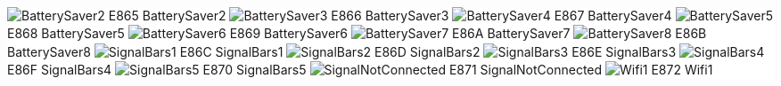 <tr><td><img src="images/segoe-mdl/E865.png" width="32" height="32" alt="BatterySaver2" /></td>
  <td>E865</td>
  <td>BatterySaver2</td>
 </tr>
<tr><td><img src="images/segoe-mdl/E866.png" width="32" height="32" alt="BatterySaver3" /></td>
  <td>E866</td>
  <td>BatterySaver3</td>
 </tr>
<tr><td><img src="images/segoe-mdl/E867.png" width="32" height="32" alt="BatterySaver4" /></td>
  <td>E867</td>
  <td>BatterySaver4</td>
 </tr>
<tr><td><img src="images/segoe-mdl/E868.png" width="32" height="32" alt="BatterySaver5" /></td>
  <td>E868</td>
  <td>BatterySaver5</td>
 </tr>
<tr><td><img src="images/segoe-mdl/E869.png" width="32" height="32" alt="BatterySaver6" /></td>
  <td>E869</td>
  <td>BatterySaver6</td>
 </tr>
<tr><td><img src="images/segoe-mdl/E86A.png" width="32" height="32" alt="BatterySaver7" /></td>
  <td>E86A</td>
  <td>BatterySaver7</td>
 </tr>
<tr><td><img src="images/segoe-mdl/E86B.png" width="32" height="32" alt="BatterySaver8" /></td>
  <td>E86B</td>
  <td>BatterySaver8</td>
 </tr>
<tr><td><img src="images/segoe-mdl/E86C.png" width="32" height="32" alt="SignalBars1" /></td>
  <td>E86C</td>
  <td>SignalBars1</td>
 </tr>
<tr><td><img src="images/segoe-mdl/E86D.png" width="32" height="32" alt="SignalBars2" /></td>
  <td>E86D</td>
  <td>SignalBars2</td>
 </tr>
<tr><td><img src="images/segoe-mdl/E86E.png" width="32" height="32" alt="SignalBars3" /></td>
  <td>E86E</td>
  <td>SignalBars3</td>
 </tr>
<tr><td><img src="images/segoe-mdl/E86F.png" width="32" height="32" alt="SignalBars4" /></td>
  <td>E86F</td>
  <td>SignalBars4</td>
 </tr>
<tr><td><img src="images/segoe-mdl/E870.png" width="32" height="32" alt="SignalBars5" /></td>
  <td>E870</td>
  <td>SignalBars5</td>
 </tr>
<tr><td><img src="images/segoe-mdl/E871.png" width="32" height="32" alt="SignalNotConnected" /></td>
  <td>E871</td>
  <td>SignalNotConnected</td>
 </tr>
<tr><td><img src="images/segoe-mdl/E872.png" width="32" height="32" alt="Wifi1" /></td>
  <td>E872</td>
  <td>Wifi1</td>